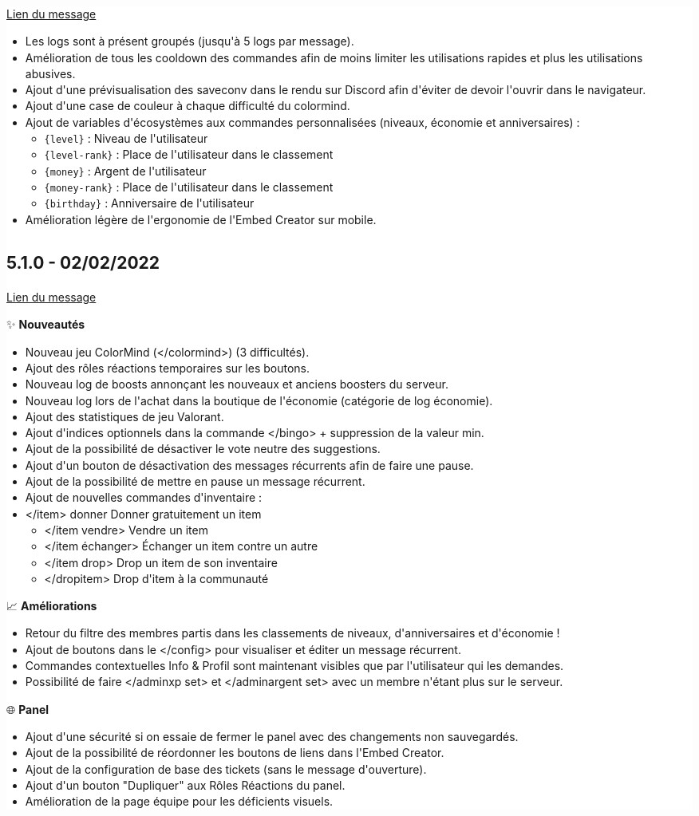 [Lien du message](discord:/channels/422112414964908042/599942732559024138/1080587168721932309)

- Les logs sont à présent groupés (jusqu'à 5 logs par message).
- Amélioration de tous les cooldown des commandes afin de moins limiter les utilisations rapides et plus les utilisations abusives.
- Ajout d'une prévisualisation des saveconv dans le rendu sur Discord afin d'éviter de devoir l'ouvrir dans le navigateur.
- Ajout d'une case de couleur à chaque difficulté du colormind.
- Ajout de variables d'écosystèmes aux commandes personnalisées (niveaux, économie et anniversaires) :
  - `{level}` : Niveau de l'utilisateur
  - `{level-rank}` : Place de l'utilisateur dans le classement
  - `{money}` : Argent de l'utilisateur
  - `{money-rank}` : Place de l'utilisateur dans le classement
  - `{birthday}` : Anniversaire de l'utilisateur
- Amélioration légère de l'ergonomie de l'Embed Creator sur mobile.

## 5.1.0 - 02/02/2022

[Lien du message](discord:/channels/422112414964908042/599942732559024138/1070817034528624791)

✨ **Nouveautés**

- Nouveau jeu ColorMind (\</colormind>) (3 difficultés).
- Ajout des rôles réactions temporaires sur les boutons.
- Nouveau log de boosts annonçant les nouveaux et anciens boosters du serveur.
- Nouveau log lors de l'achat dans la boutique de l'économie (catégorie de log économie).
- Ajout des statistiques de jeu Valorant.
- Ajout d'indices optionnels dans la commande \</bingo> + suppression de la valeur min.
- Ajout de la possibilité de désactiver le vote neutre des suggestions.
- Ajout d'un bouton de désactivation des messages récurrents afin de faire une pause.
- Ajout de la possibilité de mettre en pause un message récurrent.
- Ajout de nouvelles commandes d'inventaire :
- \</item> donner Donner gratuitement un item
  - </item vendre> Vendre un item
  - </item échanger> Échanger un item contre un autre
  - </item drop> Drop un item de son inventaire
  - \</dropitem> Drop d'item à la communauté

📈 **Améliorations**

- Retour du filtre des membres partis dans les classements de niveaux, d'anniversaires et d'économie !
- Ajout de boutons dans le \</config> pour visualiser et éditer un message récurrent.
- Commandes contextuelles Info & Profil sont maintenant visibles que par l'utilisateur qui les demandes.
- Possibilité de faire </adminxp set> et </adminargent set> avec un membre n'étant plus sur le serveur.

🌐 **Panel**

- Ajout d'une sécurité si on essaie de fermer le panel avec des changements non sauvegardés.
- Ajout de la possibilité de réordonner les boutons de liens dans l'Embed Creator.
- Ajout de la configuration de base des tickets (sans le message d'ouverture).
- Ajout d'un bouton "Dupliquer" aux Rôles Réactions du panel.
- Amélioration de la page équipe pour les déficients visuels.
